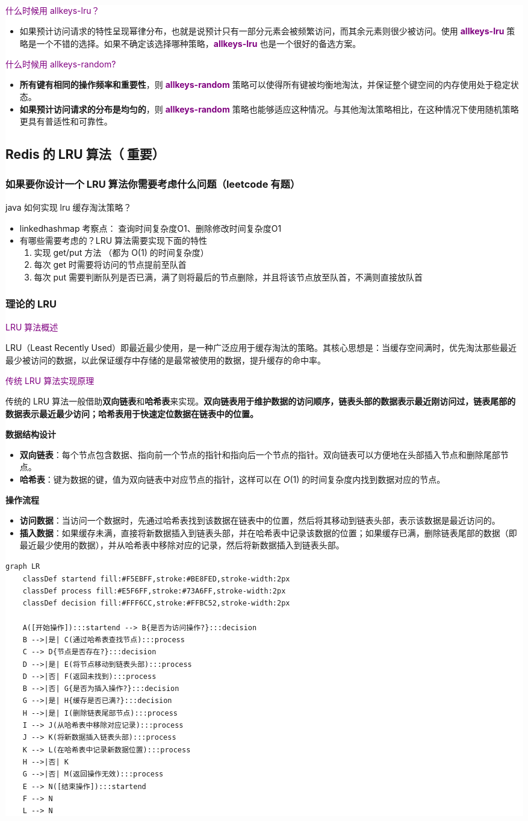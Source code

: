 <font color='purple'>什么时候用 allkeys-lru？</font>

- 如果预计访问请求的特性呈现幂律分布，也就是说预计只有一部分元素会被频繁访问，而其余元素则很少被访问。使用 <font color='purple'>**allkeys-lru**</font> 策略是一个不错的选择。如果不确定该选择哪种策略，<font color='purple'>**allkeys-lru**</font> 也是一个很好的备选方案。

<font color='purple'>什么时候用 allkeys-random?</font>

- **所有键有相同的操作频率和重要性**，则 <font color='purple'>**allkeys-random**</font> 策略可以使得所有键被均衡地淘汰，并保证整个键空间的内存使用处于稳定状态。
- **如果预计访问请求的分布是均匀的**，则 <font color='purple'>**allkeys-random**</font> 策略也能够适应这种情况。与其他淘汰策略相比，在这种情况下使用随机策略更具有普适性和可靠性。

## Redis 的 LRU 算法（ 重要）

### 如果要你设计一个 LRU 算法你需要考虑什么问题（leetcode 有题）

java 如何实现 lru 缓存淘汰策略？

- linkedhashmap  考察点： 查询时间复杂度O1、删除修改时间复杂度O1
- 有哪些需要考虑的？LRU 算法需要实现下面的特性
  1. 实现 get/put 方法 （都为 O(1) 的时间复杂度）
  2. 每次 get 时需要将访问的节点提前至队首
  3. 每次 put 需要判断队列是否已满，满了则将最后的节点删除，并且将该节点放至队首，不满则直接放队首

### 理论的 LRU

<font color='purple'>LRU 算法概述</font>

LRU（Least Recently Used）即最近最少使用，是一种广泛应用于缓存淘汰的策略。其核心思想是：当缓存空间满时，优先淘汰那些最近最少被访问的数据，以此保证缓存中存储的是最常被使用的数据，提升缓存的命中率。

<font color='purple'>传统 LRU 算法实现原理</font>

传统的 LRU 算法一般借助**双向链表**和**哈希表**来实现。**双向链表用于维护数据的访问顺序，链表头部的数据表示最近刚访问过，链表尾部的数据表示最近最少访问；哈希表用于快速定位数据在链表中的位置。**

**数据结构设计**

- **双向链表**：每个节点包含数据、指向前一个节点的指针和指向后一个节点的指针。双向链表可以方便地在头部插入节点和删除尾部节点。
- **哈希表**：键为数据的键，值为双向链表中对应节点的指针，这样可以在 *O*(1) 的时间复杂度内找到数据对应的节点。

**操作流程**

- **访问数据**：当访问一个数据时，先通过哈希表找到该数据在链表中的位置，然后将其移动到链表头部，表示该数据是最近访问的。
- **插入数据**：如果缓存未满，直接将新数据插入到链表头部，并在哈希表中记录该数据的位置；如果缓存已满，删除链表尾部的数据（即最近最少使用的数据），并从哈希表中移除对应的记录，然后将新数据插入到链表头部。

```mermaid
graph LR
    classDef startend fill:#F5EBFF,stroke:#BE8FED,stroke-width:2px
    classDef process fill:#E5F6FF,stroke:#73A6FF,stroke-width:2px
    classDef decision fill:#FFF6CC,stroke:#FFBC52,stroke-width:2px
    
    A([开始操作]):::startend --> B{是否为访问操作?}:::decision
    B -->|是| C(通过哈希表查找节点):::process
    C --> D{节点是否存在?}:::decision
    D -->|是| E(将节点移动到链表头部):::process
    D -->|否| F(返回未找到):::process
    B -->|否| G{是否为插入操作?}:::decision
    G -->|是| H{缓存是否已满?}:::decision
    H -->|是| I(删除链表尾部节点):::process
    I --> J(从哈希表中移除对应记录):::process
    J --> K(将新数据插入链表头部):::process
    K --> L(在哈希表中记录新数据位置):::process
    H -->|否| K
    G -->|否| M(返回操作无效):::process
    E --> N([结束操作]):::startend
    F --> N
    L --> N
```